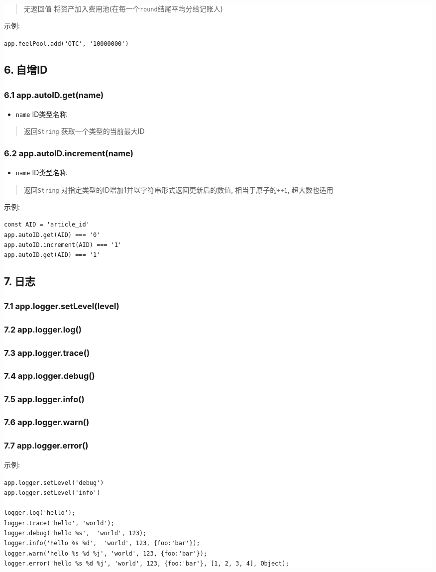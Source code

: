 > 无返回值
> 将资产加入费用池(在每一个`round`结尾平均分给记账人)

示例:

```
app.feelPool.add('OTC', '10000000')
```

## 6. 自增ID

### 6.1 app.autoID.get(name)

- `name` ID类型名称

> 返回`String`
> 获取一个类型的当前最大ID

### 6.2 app.autoID.increment(name)

- `name` ID类型名称

> 返回`String`
> 对指定类型的ID增加1并以字符串形式返回更新后的数值, 相当于原子的`++1`, 超大数也适用

示例:

```
const AID = 'article_id'
app.autoID.get(AID) === '0'
app.autoID.increment(AID) === '1'
app.autoID.get(AID) === '1'
```

## 7. 日志

### 7.1 app.logger.setLevel(level)
### 7.2 app.logger.log()
### 7.3 app.logger.trace()
### 7.4 app.logger.debug()
### 7.5 app.logger.info()
### 7.6 app.logger.warn()
### 7.7 app.logger.error()

示例:

```
app.logger.setLevel('debug')
app.logger.setLevel('info')

logger.log('hello');
logger.trace('hello', 'world');
logger.debug('hello %s',  'world', 123);
logger.info('hello %s %d',  'world', 123, {foo:'bar'});
logger.warn('hello %s %d %j', 'world', 123, {foo:'bar'});
logger.error('hello %s %d %j', 'world', 123, {foo:'bar'}, [1, 2, 3, 4], Object);
```
